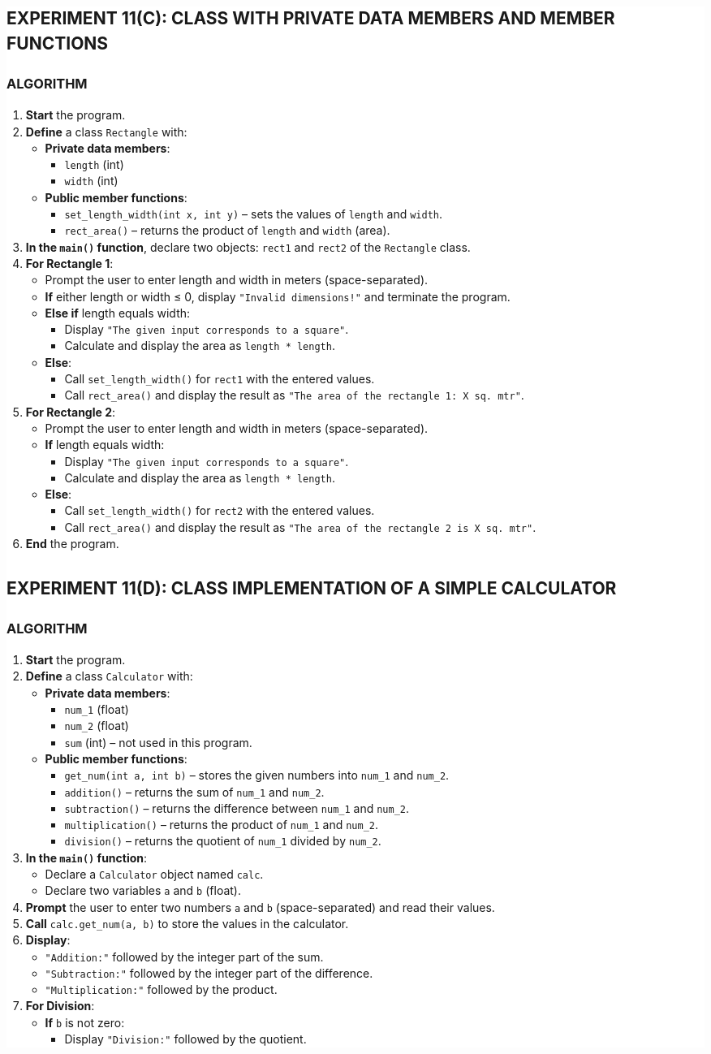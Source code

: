 ## EXPERIMENT 11(C): CLASS WITH PRIVATE DATA MEMBERS AND MEMBER FUNCTIONS

### ALGORITHM

1. **Start** the program.
2. **Define** a class `Rectangle` with:
   - **Private data members**:
     - `length` (int)  
     - `width` (int)  
   - **Public member functions**:
     - `set_length_width(int x, int y)` – sets the values of `length` and `width`.
     - `rect_area()` – returns the product of `length` and `width` (area).
3. **In the `main()` function**, declare two objects: `rect1` and `rect2` of the `Rectangle` class.
4. **For Rectangle 1**:
   - Prompt the user to enter length and width in meters (space-separated).
   - **If** either length or width ≤ 0, display `"Invalid dimensions!"` and terminate the program.
   - **Else if** length equals width:
     - Display `"The given input corresponds to a square"`.
     - Calculate and display the area as `length * length`.
   - **Else**:
     - Call `set_length_width()` for `rect1` with the entered values.
     - Call `rect_area()` and display the result as `"The area of the rectangle 1: X sq. mtr"`.
5. **For Rectangle 2**:
   - Prompt the user to enter length and width in meters (space-separated).
   - **If** length equals width:
     - Display `"The given input corresponds to a square"`.
     - Calculate and display the area as `length * length`.
   - **Else**:
     - Call `set_length_width()` for `rect2` with the entered values.
     - Call `rect_area()` and display the result as `"The area of the rectangle 2 is X sq. mtr"`.
6. **End** the program.

## EXPERIMENT 11(D): CLASS IMPLEMENTATION OF A SIMPLE CALCULATOR

### ALGORITHM

1. **Start** the program.
2. **Define** a class `Calculator` with:
   - **Private data members**:
     - `num_1` (float)  
     - `num_2` (float)  
     - `sum` (int) – not used in this program.  
   - **Public member functions**:
     - `get_num(int a, int b)` – stores the given numbers into `num_1` and `num_2`.
     - `addition()` – returns the sum of `num_1` and `num_2`.
     - `subtraction()` – returns the difference between `num_1` and `num_2`.
     - `multiplication()` – returns the product of `num_1` and `num_2`.
     - `division()` – returns the quotient of `num_1` divided by `num_2`.
3. **In the `main()` function**:
   - Declare a `Calculator` object named `calc`.
   - Declare two variables `a` and `b` (float).
4. **Prompt** the user to enter two numbers `a` and `b` (space-separated) and read their values.
5. **Call** `calc.get_num(a, b)` to store the values in the calculator.
6. **Display**:
   - `"Addition:"` followed by the integer part of the sum.
   - `"Subtraction:"` followed by the integer part of the difference.
   - `"Multiplication:"` followed by the product.
7. **For Division**:
   - **If** `b` is not zero:
     - Display `"Division:"` followed by the quotient.
